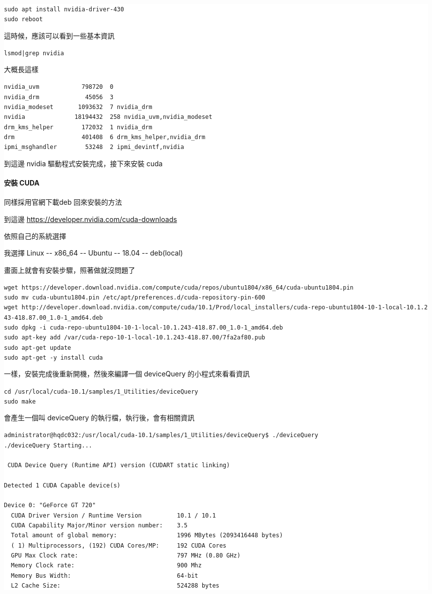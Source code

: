 ```
sudo apt install nvidia-driver-430 
sudo reboot 
```
這時候，應該可以看到一些基本資訊
```
lsmod|grep nvidia 
```

大概長這樣
```
nvidia_uvm            798720  0
nvidia_drm             45056  3
nvidia_modeset       1093632  7 nvidia_drm
nvidia              18194432  258 nvidia_uvm,nvidia_modeset
drm_kms_helper        172032  1 nvidia_drm
drm                   401408  6 drm_kms_helper,nvidia_drm
ipmi_msghandler        53248  2 ipmi_devintf,nvidia
```

到這邊 nvidia 驅動程式安裝完成，接下來安裝 cuda

#### 安裝 CUDA
同樣採用官網下載deb 回來安裝的方法

到這邊 https://developer.nvidia.com/cuda-downloads 

依照自己的系統選擇

我選擇 Linux -- x86_64 -- Ubuntu -- 18.04 -- deb(local)

畫面上就會有安裝步驟，照著做就沒問題了
```
wget https://developer.download.nvidia.com/compute/cuda/repos/ubuntu1804/x86_64/cuda-ubuntu1804.pin
sudo mv cuda-ubuntu1804.pin /etc/apt/preferences.d/cuda-repository-pin-600
wget http://developer.download.nvidia.com/compute/cuda/10.1/Prod/local_installers/cuda-repo-ubuntu1804-10-1-local-10.1.243-418.87.00_1.0-1_amd64.deb
sudo dpkg -i cuda-repo-ubuntu1804-10-1-local-10.1.243-418.87.00_1.0-1_amd64.deb
sudo apt-key add /var/cuda-repo-10-1-local-10.1.243-418.87.00/7fa2af80.pub
sudo apt-get update
sudo apt-get -y install cuda
```

一樣，安裝完成後重新開機，然後來編譯一個 deviceQuery 的小程式來看看資訊

```
cd /usr/local/cuda-10.1/samples/1_Utilities/deviceQuery
sudo make
```

會產生一個叫 deviceQuery 的執行檔，執行後，會有相關資訊

```
administrator@hqdc032:/usr/local/cuda-10.1/samples/1_Utilities/deviceQuery$ ./deviceQuery 
./deviceQuery Starting...

 CUDA Device Query (Runtime API) version (CUDART static linking)

Detected 1 CUDA Capable device(s)

Device 0: "GeForce GT 720"
  CUDA Driver Version / Runtime Version          10.1 / 10.1
  CUDA Capability Major/Minor version number:    3.5
  Total amount of global memory:                 1996 MBytes (2093416448 bytes)
  ( 1) Multiprocessors, (192) CUDA Cores/MP:     192 CUDA Cores
  GPU Max Clock rate:                            797 MHz (0.80 GHz)
  Memory Clock rate:                             900 Mhz
  Memory Bus Width:                              64-bit
  L2 Cache Size:                                 524288 bytes
```